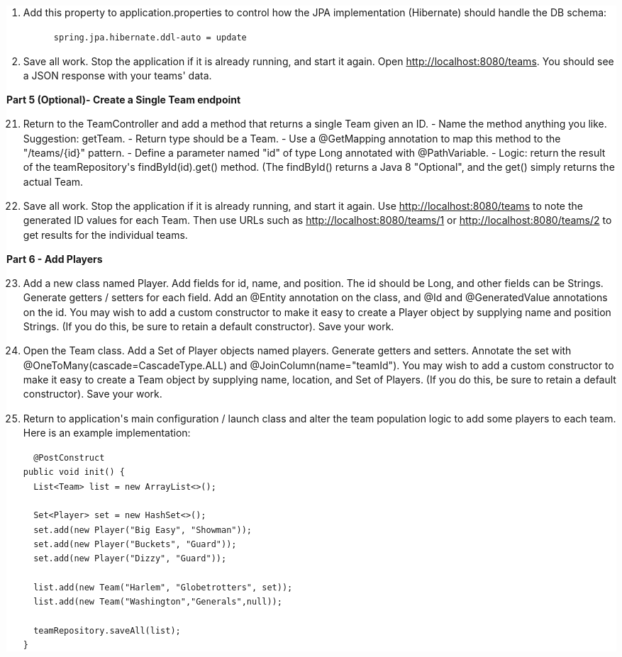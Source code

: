 1.  Add this property to application.properties to control how the JPA implementation (Hibernate) should handle the DB schema:
    ```
          spring.jpa.hibernate.ddl-auto = update
    ```

1.  Save all work.  Stop the application if it is already running, and start it again.  Open [http://localhost:8080/teams](http://localhost:8080/teams).  You should see a JSON response with your teams' data.


**Part 5 (Optional)- Create a Single Team endpoint**
  
21.  Return to the TeamController and add a method that returns a single Team given an ID.
    - Name the method anything you like.  Suggestion: getTeam.
    - Return type should be a Team.
    - Use a @GetMapping annotation to map this method to the "/teams/{id}" pattern.
    - Define a parameter named "id" of type Long annotated with @PathVariable.
    - Logic: return the result of the teamRepository's findById(id).get() method.  (The findById() returns a Java 8 "Optional", and the get() simply returns the actual Team.

1.  Save all work.  Stop the application if it is already running, and start it again.  Use [http://localhost:8080/teams](http://localhost:8080/teams) to note the generated ID values for each Team.  Then use URLs such as  [http://localhost:8080/teams/1](http://localhost:8080/teams/1) or [http://localhost:8080/teams/2](http://localhost:8080/teams/2) to get results for the individual teams.

  
**Part 6 - Add Players**

23.  Add a new class named Player.  Add fields for id, name, and position.  The id should be Long, and other fields can be Strings.  Generate getters / setters for each field.  Add an @Entity annotation on the class, and @Id and @GeneratedValue annotations on the id.   You may wish to add a custom constructor to make it easy to create a Player object by supplying name and position Strings.  (If you do this, be sure to retain a default constructor).  Save your work.

1.  Open the Team class.  Add a Set of Player objects named players.  Generate getters and setters.  Annotate the set with 	@OneToMany(cascade=CascadeType.ALL) and @JoinColumn(name="teamId"). You may wish to add a custom constructor to make it easy to create a Team object by supplying name, location, and Set of Players.  (If you do this, be sure to retain a default constructor).  Save your work.

1.  Return to application's main configuration / launch class and alter the team population logic to add some players to each team.  Here is an example implementation:

    ```
      @PostConstruct
    public void init() {
      List<Team> list = new ArrayList<>();

      Set<Player> set = new HashSet<>();
      set.add(new Player("Big Easy", "Showman"));
      set.add(new Player("Buckets", "Guard"));
      set.add(new Player("Dizzy", "Guard"));
      
      list.add(new Team("Harlem", "Globetrotters", set));
      list.add(new Team("Washington","Generals",null));

      teamRepository.saveAll(list);
    }   
    ```
